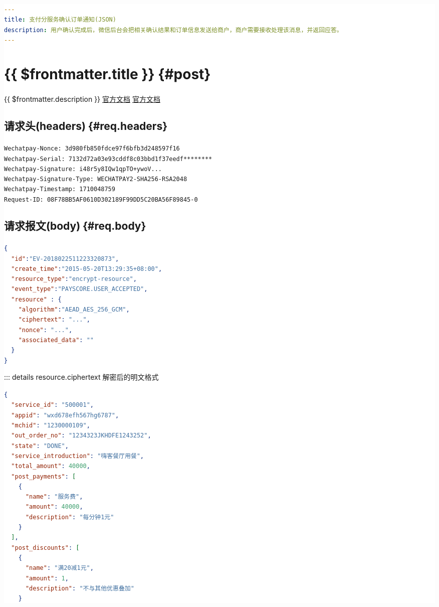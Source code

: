 ```yaml
---
title: 支付分服务确认订单通知(JSON)
description: 用户确认完成后，微信后台会把相关确认结果和订单信息发送给商户，商户需要接收处理该消息，并返回应答。
---
```


# {{ $frontmatter.title }} {#post}

{{ $frontmatter.description }} [官方文档](https://pay.weixin.qq.com/wiki/doc/apiv3/payscore.php?chapter=14_8&index=8) [官方文档](https://pay.weixin.qq.com/wiki/doc/apiv3/payscore.php?chapter=17_9&index=8)

## 请求头(headers) {#req.headers}

```ansi
Wechatpay-Nonce: 3d980fb850fdce97f6bfb3d248597f16
Wechatpay-Serial: 7132d72a03e93cddf8c03bbd1f37eedf********
Wechatpay-Signature: i48r5y8IQw1qpTO+ywoV...
Wechatpay-Signature-Type: WECHATPAY2-SHA256-RSA2048
Wechatpay-Timestamp: 1710048759
Request-ID: 08F78BB5AF0610D302189F99DD5C20BA56F89845-0
```

## 请求报文(body) {#req.body}

```json
{
  "id":"EV-2018022511223320873",
  "create_time":"2015-05-20T13:29:35+08:00",
  "resource_type":"encrypt-resource",
  "event_type":"PAYSCORE.USER_ACCEPTED",
  "resource" : {
    "algorithm":"AEAD_AES_256_GCM",
    "ciphertext": "...",
    "nonce": "...",
    "associated_data": ""
  }
}
```

::: details resource.ciphertext 解密后的明文格式

```json
{
  "service_id": "500001",
  "appid": "wxd678efh567hg6787",
  "mchid": "1230000109",
  "out_order_no": "1234323JKHDFE1243252",
  "state": "DONE",
  "service_introduction": "嗨客餐厅用餐",
  "total_amount": 40000,
  "post_payments": [
    {
      "name": "服务费",
      "amount": 40000,
      "description": "每分钟1元"
    }
  ],
  "post_discounts": [
    {
      "name": "满20减1元",
      "amount": 1,
      "description": "不与其他优惠叠加"
    }
```